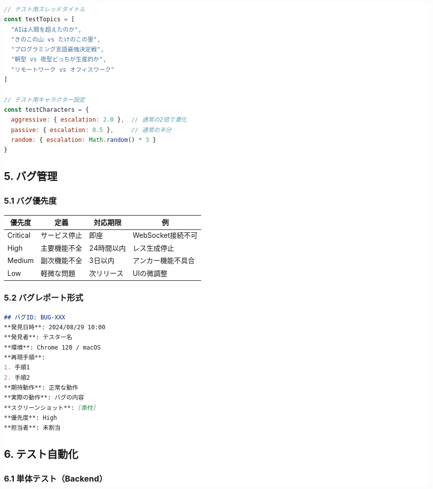 ```javascript
// テスト用スレッドタイトル
const testTopics = [
  "AIは人間を超えたのか",
  "きのこの山 vs たけのこの里",
  "プログラミング言語最強決定戦",
  "朝型 vs 夜型どっちが生産的か",
  "リモートワーク vs オフィスワーク"
]

// テスト用キャラクター設定
const testCharacters = {
  aggressive: { escalation: 2.0 },  // 通常の2倍で激化
  passive: { escalation: 0.5 },     // 通常の半分
  random: { escalation: Math.random() * 3 }
}
```

## 5. バグ管理

### 5.1 バグ優先度

| 優先度 | 定義 | 対応期限 | 例 |
|--------|------|---------|-----|
| Critical | サービス停止 | 即座 | WebSocket接続不可 |
| High | 主要機能不全 | 24時間以内 | レス生成停止 |
| Medium | 副次機能不全 | 3日以内 | アンカー機能不具合 |
| Low | 軽微な問題 | 次リリース | UIの微調整 |

### 5.2 バグレポート形式

```markdown
## バグID: BUG-XXX
**発見日時**: 2024/08/29 10:00
**発見者**: テスター名
**環境**: Chrome 120 / macOS
**再現手順**:
1. 手順1
2. 手順2
**期待動作**: 正常な動作
**実際の動作**: バグの内容
**スクリーンショット**: [添付]
**優先度**: High
**担当者**: 未割当
```

## 6. テスト自動化

### 6.1 単体テスト（Backend）
